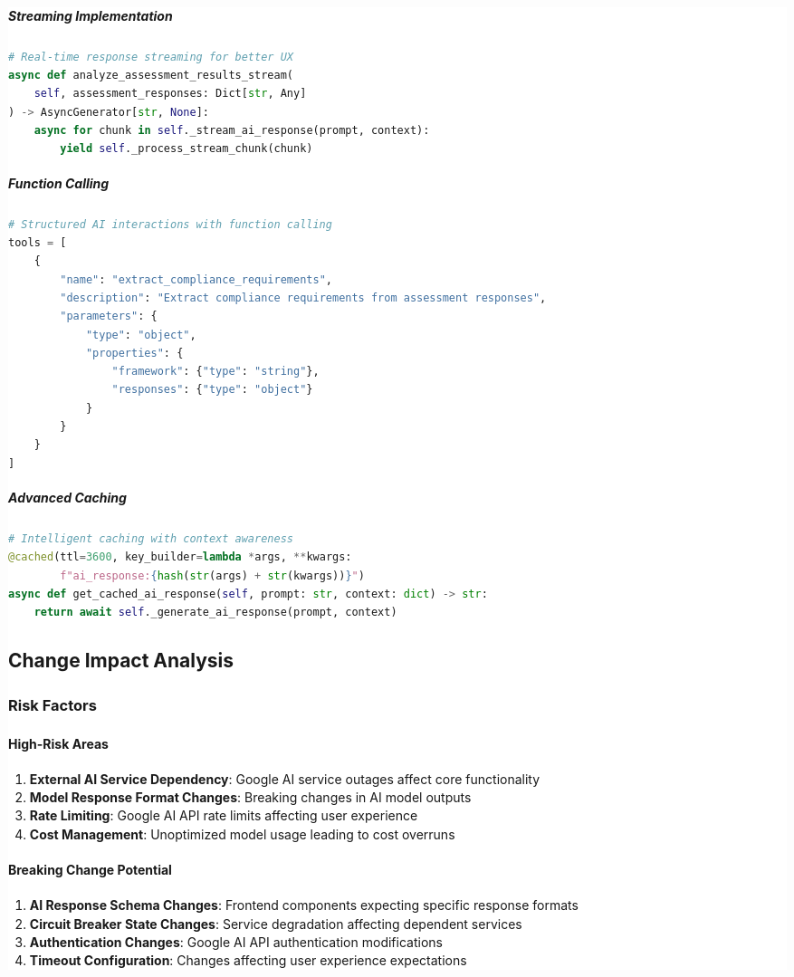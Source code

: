 ##### **Streaming Implementation**
```python
# Real-time response streaming for better UX
async def analyze_assessment_results_stream(
    self, assessment_responses: Dict[str, Any]
) -> AsyncGenerator[str, None]:
    async for chunk in self._stream_ai_response(prompt, context):
        yield self._process_stream_chunk(chunk)
```

##### **Function Calling**
```python
# Structured AI interactions with function calling
tools = [
    {
        "name": "extract_compliance_requirements",
        "description": "Extract compliance requirements from assessment responses",
        "parameters": {
            "type": "object",
            "properties": {
                "framework": {"type": "string"},
                "responses": {"type": "object"}
            }
        }
    }
]
```

##### **Advanced Caching**
```python
# Intelligent caching with context awareness
@cached(ttl=3600, key_builder=lambda *args, **kwargs: 
        f"ai_response:{hash(str(args) + str(kwargs))}")
async def get_cached_ai_response(self, prompt: str, context: dict) -> str:
    return await self._generate_ai_response(prompt, context)
```

## Change Impact Analysis

### **Risk Factors**

#### **High-Risk Areas**
1. **External AI Service Dependency**: Google AI service outages affect core functionality
2. **Model Response Format Changes**: Breaking changes in AI model outputs
3. **Rate Limiting**: Google AI API rate limits affecting user experience
4. **Cost Management**: Unoptimized model usage leading to cost overruns

#### **Breaking Change Potential**
1. **AI Response Schema Changes**: Frontend components expecting specific response formats
2. **Circuit Breaker State Changes**: Service degradation affecting dependent services
3. **Authentication Changes**: Google AI API authentication modifications
4. **Timeout Configuration**: Changes affecting user experience expectations
